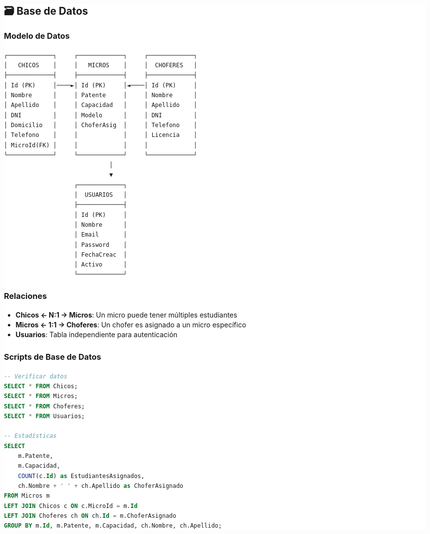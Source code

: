 ## 🗃️ Base de Datos

### Modelo de Datos
```
┌─────────────┐     ┌─────────────┐     ┌─────────────┐
│   CHICOS    │     │   MICROS    │     │  CHOFERES   │
├─────────────┤     ├─────────────┤     ├─────────────┤
│ Id (PK)     │────►│ Id (PK)     │◄────│ Id (PK)     │
│ Nombre      │     │ Patente     │     │ Nombre      │
│ Apellido    │     │ Capacidad   │     │ Apellido    │
│ DNI         │     │ Modelo      │     │ DNI         │
│ Domicilio   │     │ ChoferAsig  │     │ Telefono    │
│ Telefono    │     │             │     │ Licencia    │
│ MicroId(FK) │     │             │     │             │
└─────────────┘     └─────────────┘     └─────────────┘
                              │
                              ▼
                    ┌─────────────┐
                    │  USUARIOS   │
                    ├─────────────┤
                    │ Id (PK)     │
                    │ Nombre      │
                    │ Email       │
                    │ Password    │
                    │ FechaCreac  │
                    │ Activo      │
                    └─────────────┘
```

### Relaciones
- **Chicos ← N:1 → Micros**: Un micro puede tener múltiples estudiantes
- **Micros ← 1:1 → Choferes**: Un chofer es asignado a un micro específico
- **Usuarios**: Tabla independiente para autenticación

### Scripts de Base de Datos
```sql
-- Verificar datos
SELECT * FROM Chicos;
SELECT * FROM Micros;
SELECT * FROM Choferes;
SELECT * FROM Usuarios;

-- Estadísticas
SELECT 
    m.Patente,
    m.Capacidad,
    COUNT(c.Id) as EstudiantesAsignados,
    ch.Nombre + ' ' + ch.Apellido as ChoferAsignado
FROM Micros m
LEFT JOIN Chicos c ON c.MicroId = m.Id
LEFT JOIN Choferes ch ON ch.Id = m.ChoferAsignado
GROUP BY m.Id, m.Patente, m.Capacidad, ch.Nombre, ch.Apellido;
```
